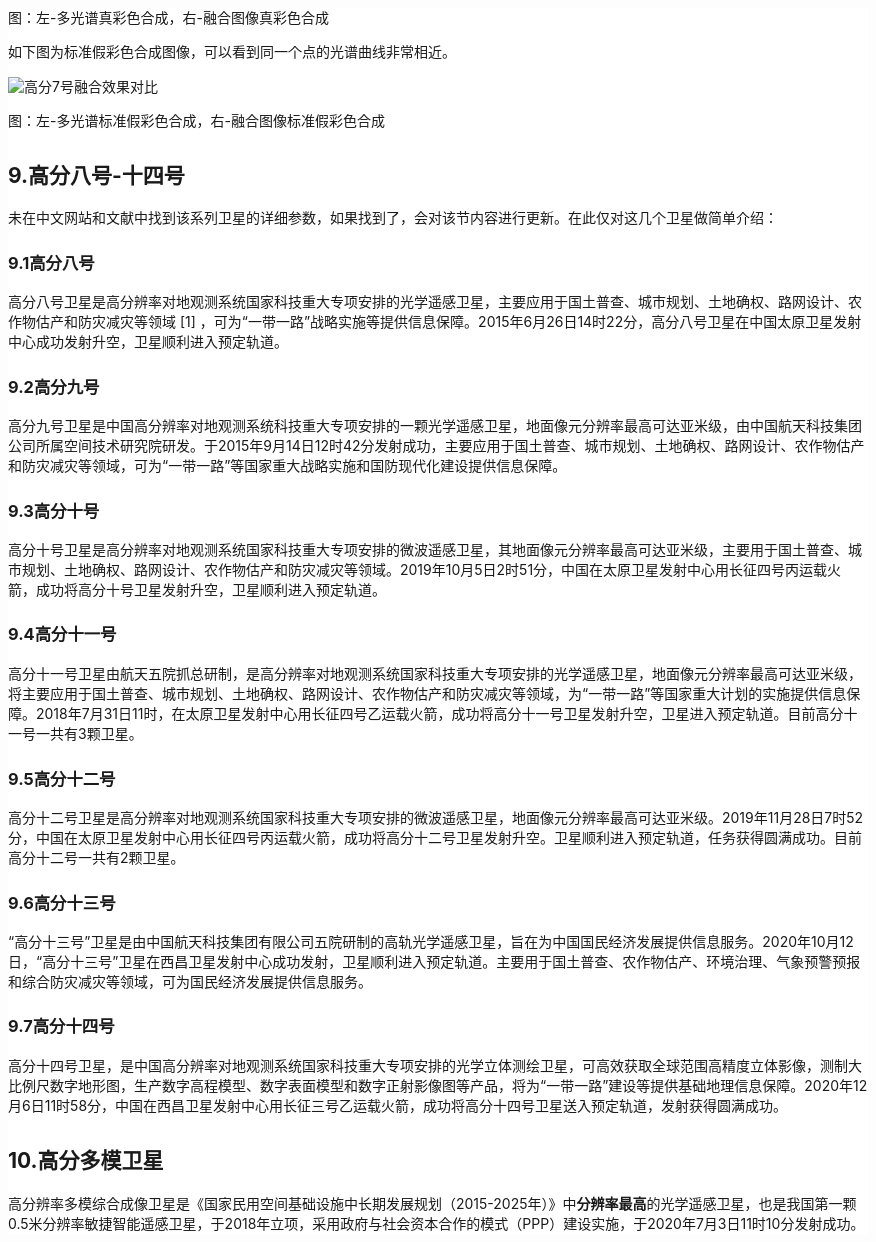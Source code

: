 图：左-多光谱真彩色合成，右-融合图像真彩色合成

如下图为标准假彩色合成图像，可以看到同一个点的光谱曲线非常相近。

![高分7号融合效果对比](http://pics.landcover100.com/pics///6256cbe492e0f.png)

图：左-多光谱标准假彩色合成，右-融合图像标准假彩色合成



## 9.高分八号-十四号

未在中文网站和文献中找到该系列卫星的详细参数，如果找到了，会对该节内容进行更新。在此仅对这几个卫星做简单介绍：

### 9.1高分八号

高分八号卫星是高分辨率对地观测系统国家科技重大专项安排的光学遥感卫星，主要应用于国土普查、城市规划、土地确权、路网设计、农作物估产和防灾减灾等领域 [1]  ，可为“一带一路”战略实施等提供信息保障。2015年6月26日14时22分，高分八号卫星在中国太原卫星发射中心成功发射升空，卫星顺利进入预定轨道。

### 9.2高分九号

高分九号卫星是中国高分辨率对地观测系统科技重大专项安排的一颗光学遥感卫星，地面像元分辨率最高可达亚米级，由中国航天科技集团公司所属空间技术研究院研发。于2015年9月14日12时42分发射成功，主要应用于国土普查、城市规划、土地确权、路网设计、农作物估产和防灾减灾等领域，可为“一带一路”等国家重大战略实施和国防现代化建设提供信息保障。

### 9.3高分十号

高分十号卫星是高分辨率对地观测系统国家科技重大专项安排的微波遥感卫星，其地面像元分辨率最高可达亚米级，主要用于国土普查、城市规划、土地确权、路网设计、农作物估产和防灾减灾等领域。2019年10月5日2时51分，中国在太原卫星发射中心用长征四号丙运载火箭，成功将高分十号卫星发射升空，卫星顺利进入预定轨道。

### 9.4高分十一号

高分十一号卫星由航天五院抓总研制，是高分辨率对地观测系统国家科技重大专项安排的光学遥感卫星，地面像元分辨率最高可达亚米级，将主要应用于国土普查、城市规划、土地确权、路网设计、农作物估产和防灾减灾等领域，为“一带一路”等国家重大计划的实施提供信息保障。2018年7月31日11时，在太原卫星发射中心用长征四号乙运载火箭，成功将高分十一号卫星发射升空，卫星进入预定轨道。目前高分十一号一共有3颗卫星。

### 9.5高分十二号

高分十二号卫星是高分辨率对地观测系统国家科技重大专项安排的微波遥感卫星，地面像元分辨率最高可达亚米级。2019年11月28日7时52分，中国在太原卫星发射中心用长征四号丙运载火箭，成功将高分十二号卫星发射升空。卫星顺利进入预定轨道，任务获得圆满成功。目前高分十二号一共有2颗卫星。

### 9.6高分十三号

“高分十三号”卫星是由中国航天科技集团有限公司五院研制的高轨光学遥感卫星，旨在为中国国民经济发展提供信息服务。2020年10月12日，“高分十三号”卫星在西昌卫星发射中心成功发射，卫星顺利进入预定轨道。主要用于国土普查、农作物估产、环境治理、气象预警预报和综合防灾减灾等领域，可为国民经济发展提供信息服务。

### 9.7高分十四号

高分十四号卫星，是中国高分辨率对地观测系统国家科技重大专项安排的光学立体测绘卫星，可高效获取全球范围高精度立体影像，测制大比例尺数字地形图，生产数字高程模型、数字表面模型和数字正射影像图等产品，将为“一带一路”建设等提供基础地理信息保障。2020年12月6日11时58分，中国在西昌卫星发射中心用长征三号乙运载火箭，成功将高分十四号卫星送入预定轨道，发射获得圆满成功。

## 10.高分多模卫星

高分辨率多模综合成像卫星是《国家民用空间基础设施中长期发展规划（2015-2025年）》中**分辨率最高**的光学遥感卫星，也是我国第一颗0.5米分辨率敏捷智能遥感卫星，于2018年立项，采用政府与社会资本合作的模式（PPP）建设实施，于2020年7月3日11时10分发射成功。

